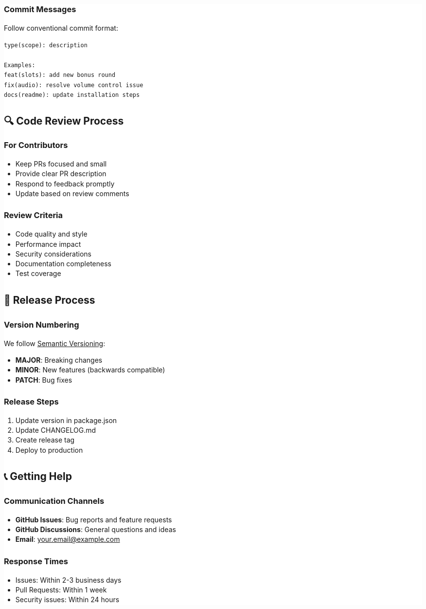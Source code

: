 ### Commit Messages
Follow conventional commit format:
```
type(scope): description

Examples:
feat(slots): add new bonus round
fix(audio): resolve volume control issue
docs(readme): update installation steps
```

## 🔍 Code Review Process

### For Contributors
- Keep PRs focused and small
- Provide clear PR description
- Respond to feedback promptly
- Update based on review comments

### Review Criteria
- Code quality and style
- Performance impact
- Security considerations
- Documentation completeness
- Test coverage

## 🚀 Release Process

### Version Numbering
We follow [Semantic Versioning](https://semver.org/):
- **MAJOR**: Breaking changes
- **MINOR**: New features (backwards compatible)
- **PATCH**: Bug fixes

### Release Steps
1. Update version in package.json
2. Update CHANGELOG.md
3. Create release tag
4. Deploy to production

## 📞 Getting Help

### Communication Channels
- **GitHub Issues**: Bug reports and feature requests
- **GitHub Discussions**: General questions and ideas
- **Email**: your.email@example.com

### Response Times
- Issues: Within 2-3 business days
- Pull Requests: Within 1 week
- Security issues: Within 24 hours

